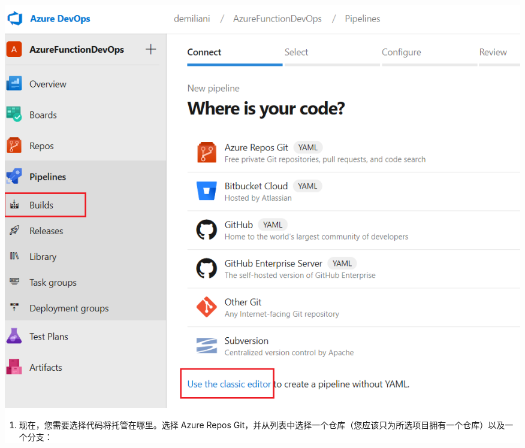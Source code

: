 ![](img/4c015536-f3ca-48db-b124-c5ba489eb1a4.png)

1.  现在，您需要选择代码将托管在哪里。选择 Azure Repos Git，并从列表中选择一个仓库（您应该只为所选项目拥有一个仓库）以及一个分支：
